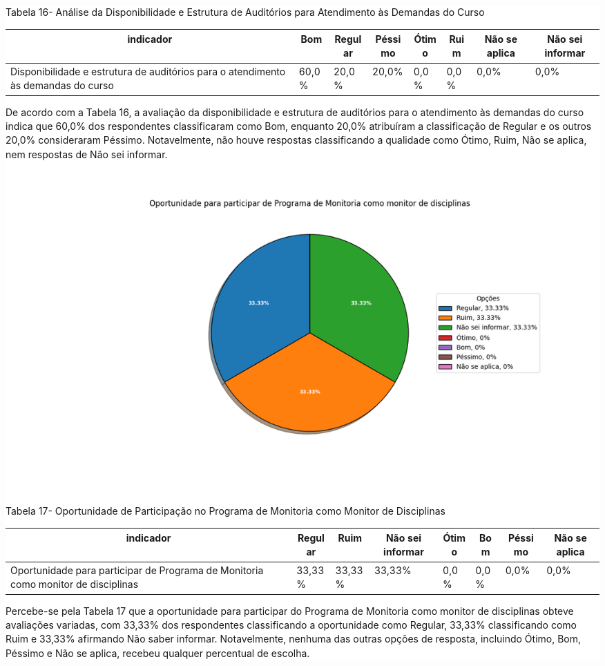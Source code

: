 Tabela 16- Análise da Disponibilidade e Estrutura de Auditórios para Atendimento às Demandas do Curso 

| indicador | Bom | Regular | Péssimo | Ótimo | Ruim | Não se aplica | Não sei informar | 
|---|---|---|---|---|---|---|---| 
| Disponibilidade e estrutura de auditórios para o atendimento às demandas do curso | 60,0% |  20,0% |  20,0% |  0,0% |  0,0% |  0,0% |  0,0% | 
 
De acordo com a Tabela 16, a avaliação da disponibilidade e estrutura de auditórios para o atendimento às demandas do curso indica que 60,0% dos respondentes classificaram como Bom, enquanto 20,0% atribuíram a classificação de Regular e os outros 20,0% consideraram Péssimo. Notavelmente, não houve respostas classificando a qualidade como Ótimo, Ruim, Não se aplica, nem respostas de Não sei informar.


![Oportunidade de Participação no Programa de Monitoria como Monitor de Disciplinas](Figura_Grafico/fig_66_234_1806.png 'Oportunidade de Participação no Programa de Monitoria como Monitor de Disciplinas')

Tabela 17- Oportunidade de Participação no Programa de Monitoria como Monitor de Disciplinas 

| indicador | Regular | Ruim | Não sei informar | Ótimo | Bom | Péssimo | Não se aplica | 
|---|---|---|---|---|---|---|---| 
| Oportunidade para participar de Programa de Monitoria como monitor de disciplinas | 33,33% |  33,33% |  33,33% |  0,0% |  0,0% |  0,0% |  0,0% | 
 
Percebe-se pela Tabela 17 que a oportunidade para participar do Programa de Monitoria como monitor de disciplinas obteve avaliações variadas, com 33,33% dos respondentes classificando a oportunidade como Regular, 33,33% classificando como Ruim e 33,33% afirmando Não saber informar. Notavelmente, nenhuma das outras opções de resposta, incluindo Ótimo, Bom, Péssimo e Não se aplica, recebeu qualquer percentual de escolha.


